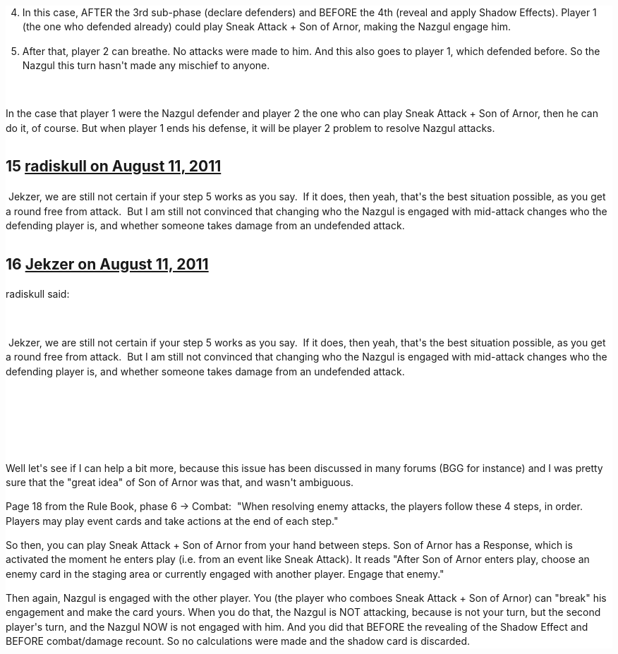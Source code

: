 4) In this case, AFTER the 3rd sub-phase (declare defenders) and BEFORE the 4th (reveal and apply Shadow Effects). Player 1 (the one who defended already) could play Sneak Attack + Son of Arnor, making the Nazgul engage him.

5) After that, player 2 can breathe. No attacks were made to him. And this also goes to player 1, which defended before. So the Nazgul this turn hasn't made any mischief to anyone.

 

In the case that player 1 were the Nazgul defender and player 2 the one who can play Sneak Attack + Son of Arnor, then he can do it, of course. But when player 1 ends his defense, it will be player 2 problem to resolve Nazgul attacks.

## 15 [radiskull on August 11, 2011](https://community.fantasyflightgames.com/topic/51276-nazgul-ability-in-escape-from-dol-guldur/?do=findComment&comment=513034)

 Jekzer, we are still not certain if your step 5 works as you say.  If it does, then yeah, that's the best situation possible, as you get a round free from attack.  But I am still not convinced that changing who the Nazgul is engaged with mid-attack changes who the defending player is, and whether someone takes damage from an undefended attack.

## 16 [Jekzer on August 11, 2011](https://community.fantasyflightgames.com/topic/51276-nazgul-ability-in-escape-from-dol-guldur/?do=findComment&comment=513091)

radiskull said:

 

 Jekzer, we are still not certain if your step 5 works as you say.  If it does, then yeah, that's the best situation possible, as you get a round free from attack.  But I am still not convinced that changing who the Nazgul is engaged with mid-attack changes who the defending player is, and whether someone takes damage from an undefended attack.

 

 

 

Well let's see if I can help a bit more, because this issue has been discussed in many forums (BGG for instance) and I was pretty sure that the "great idea" of Son of Arnor was that, and wasn't ambiguous.

Page 18 from the Rule Book, phase 6 -> Combat:  "When resolving enemy attacks, the players follow these 4 steps, in order. Players may play event cards and take actions at the end of each step."

So then, you can play Sneak Attack + Son of Arnor from your hand between steps. Son of Arnor has a Response, which is activated the moment he enters play (i.e. from an event like Sneak Attack). It reads "After Son of Arnor enters play, choose an enemy card in the staging area or currently engaged with another player. Engage that enemy."

Then again, Nazgul is engaged with the other player. You (the player who comboes Sneak Attack + Son of Arnor) can "break" his engagement and make the card yours. When you do that, the Nazgul is NOT attacking, because is not your turn, but the second player's turn, and the Nazgul NOW is not engaged with him. And you did that BEFORE the revealing of the Shadow Effect and BEFORE combat/damage recount. So no calculations were made and the shadow card is discarded.
